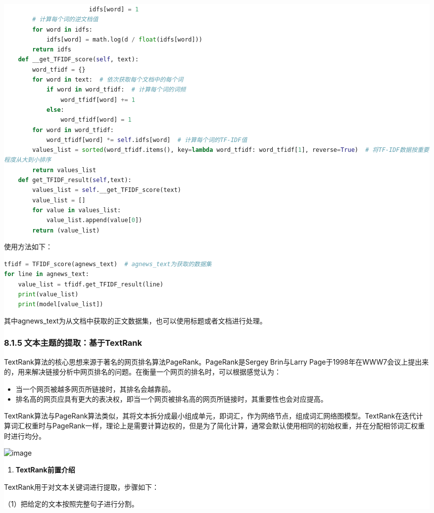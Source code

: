 ```python
                        idfs[word] = 1
        # 计算每个词的逆文档值
        for word in idfs:
            idfs[word] = math.log(d / float(idfs[word]))
        return idfs
    def __get_TFIDF_score(self, text):
        word_tfidf = {}
        for word in text:  # 依次获取每个文档中的每个词
            if word in word_tfidf:  # 计算每个词的词频
                word_tfidf[word] += 1
            else:
                word_tfidf[word] = 1
        for word in word_tfidf:
            word_tfidf[word] *= self.idfs[word]  # 计算每个词的TF-IDF值
        values_list = sorted(word_tfidf.items(), key=lambda word_tfidf: word_tfidf[1], reverse=True)  # 将TF-IDF数据按重要程度从大到小排序
        return values_list
    def get_TFIDF_result(self,text):
        values_list = self.__get_TFIDF_score(text)
        value_list = []
        for value in values_list:
            value_list.append(value[0])
        return (value_list)
```
使用方法如下：
```python
tfidf = TFIDF_score(agnews_text)  # agnews_text为获取的数据集
for line in agnews_text:
    value_list = tfidf.get_TFIDF_result(line)
    print(value_list)
    print(model[value_list])
```
其中agnews_text为从文档中获取的正文数据集，也可以使用标题或者文档进行处理。

### 8.1.5 文本主题的提取：基于TextRank

TextRank算法的核心思想来源于著名的网页排名算法PageRank。PageRank是Sergey Brin与Larry Page于1998年在WWW7会议上提出来的，用来解决链接分析中网页排名的问题。在衡量一个网页的排名时，可以根据感觉认为：

- 当一个网页被越多网页所链接时，其排名会越靠前。
- 排名高的网页应具有更大的表决权，即当一个网页被排名高的网页所链接时，其重要性也会对应提高。

TextRank算法与PageRank算法类似，其将文本拆分成最小组成单元，即词汇，作为网络节点，组成词汇网络图模型。TextRank在迭代计算词汇权重时与PageRank一样，理论上是需要计算边权的，但是为了简化计算，通常会默认使用相同的初始权重，并在分配相邻词汇权重时进行均分。

![image](https://github.com/user-attachments/assets/8f3b5046-9e16-4428-8b6c-372aa8626037)



1. **TextRank前置介绍**

TextRank用于对文本关键词进行提取，步骤如下：

（1）把给定的文本按照完整句子进行分割。
